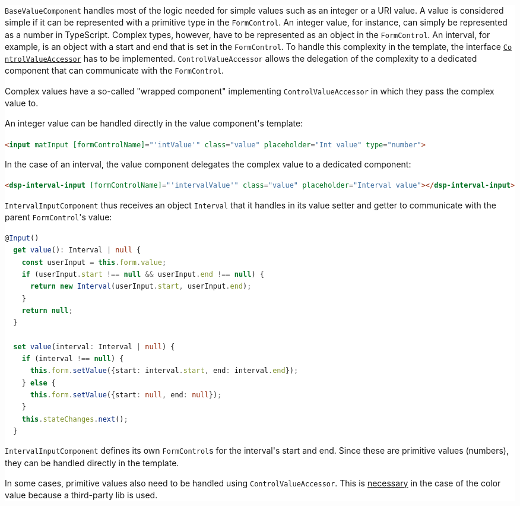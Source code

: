 `BaseValueComponent` handles most of the logic needed for simple values such as an integer or a URI value.
A value is considered simple if it can be represented with a primitive type in the `FormControl`.
An integer value, for instance, can simply be represented as a number in TypeScript.
Complex types, however, have to be represented as an object in the `FormControl`.
An interval, for example, is an object with a start and end that is set in the `FormControl`.
To handle this complexity in the template, the interface [`ControlValueAccessor`](https://material.angular.io/guide/creating-a-custom-form-field-control) has to be implemented.
`ControlValueAccessor` allows the delegation of the complexity to a dedicated component that can communicate with the `FormControl`.

Complex values have a so-called "wrapped component" implementing `ControlValueAccessor` in which they pass the complex value to.

An integer value can be handled directly in the value component's template:

```html
<input matInput [formControlName]="'intValue'" class="value" placeholder="Int value" type="number">
```

In the case of an interval, the value component delegates the complex value to a dedicated component:

```html
<dsp-interval-input [formControlName]="'intervalValue'" class="value" placeholder="Interval value"></dsp-interval-input>
```

`IntervalInputComponent` thus receives an object `Interval` that it handles in its value setter and getter to communicate with the parent `FormControl`'s value:

```ts
@Input()
  get value(): Interval | null {
    const userInput = this.form.value;
    if (userInput.start !== null && userInput.end !== null) {
      return new Interval(userInput.start, userInput.end);
    }
    return null;
  }

  set value(interval: Interval | null) {
    if (interval !== null) {
      this.form.setValue({start: interval.start, end: interval.end});
    } else {
      this.form.setValue({start: null, end: null});
    }
    this.stateChanges.next();
  }
```

`IntervalInputComponent` defines its own `FormControl`s for the interval's start and end.
Since these are primitive values (numbers), they can be handled directly in the template.

In some cases, primitive values also need to be handled using `ControlValueAccessor`.
This is [necessary](https://indepth.dev/never-again-be-confused-when-implementing-controlvalueaccessor-in-angular-forms/) in the case of the color value because a third-party lib is used.
